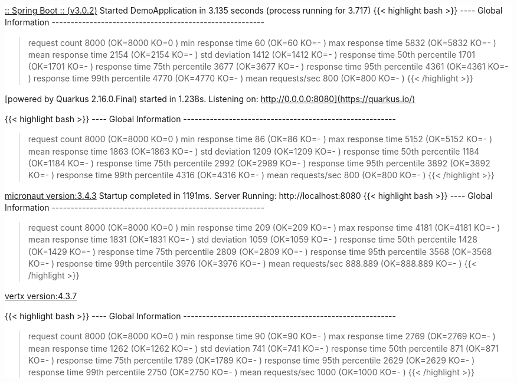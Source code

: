 [:: Spring Boot ::                (v3.0.2)](https://spring.io/projects/spring-boot) 
Started DemoApplication in 3.135 seconds (process running for 3.717)
{{< highlight bash >}}
---- Global Information --------------------------------------------------------
> request count                                       8000 (OK=8000   KO=0     )
> min response time                                     60 (OK=60     KO=-     )
> max response time                                   5832 (OK=5832   KO=-     )
> mean response time                                  2154 (OK=2154   KO=-     )
> std deviation                                       1412 (OK=1412   KO=-     )
> response time 50th percentile                       1701 (OK=1701   KO=-     )
> response time 75th percentile                       3677 (OK=3677   KO=-     )
> response time 95th percentile                       4361 (OK=4361   KO=-     )
> response time 99th percentile                       4770 (OK=4770   KO=-     )
> mean requests/sec                                    800 (OK=800    KO=-     )
{{< /highlight >}}

[powered by Quarkus 2.16.0.Final) started in 1.238s. Listening on: http://0.0.0.0:8080](https://quarkus.io/) 

{{< highlight bash >}}
---- Global Information --------------------------------------------------------
> request count                                       8000 (OK=8000   KO=0     )
> min response time                                     86 (OK=86     KO=-     )
> max response time                                   5152 (OK=5152   KO=-     )
> mean response time                                  1863 (OK=1863   KO=-     )
> std deviation                                       1209 (OK=1209   KO=-     )
> response time 50th percentile                       1184 (OK=1184   KO=-     )
> response time 75th percentile                       2992 (OK=2989   KO=-     )
> response time 95th percentile                       3892 (OK=3892   KO=-     )
> response time 99th percentile                       4316 (OK=4316   KO=-     )
> mean requests/sec                                    800 (OK=800    KO=-     )
{{< /highlight >}}

[micronaut version:3.4.3](https://micronaut.io/) 
Startup completed in 1191ms. Server Running: http://localhost:8080
{{< highlight bash >}}
---- Global Information --------------------------------------------------------
> request count                                       8000 (OK=8000   KO=0     )
> min response time                                    209 (OK=209    KO=-     )
> max response time                                   4181 (OK=4181   KO=-     )
> mean response time                                  1831 (OK=1831   KO=-     )
> std deviation                                       1059 (OK=1059   KO=-     )
> response time 50th percentile                       1428 (OK=1429   KO=-     )
> response time 75th percentile                       2809 (OK=2809   KO=-     )
> response time 95th percentile                       3568 (OK=3568   KO=-     )
> response time 99th percentile                       3976 (OK=3976   KO=-     )
> mean requests/sec                                888.889 (OK=888.889 KO=-     )
{{< /highlight >}}

[vertx version:4.3.7](https://vertx.io/) 

{{< highlight bash >}}
---- Global Information --------------------------------------------------------
> request count                                       8000 (OK=8000   KO=0     )
> min response time                                     90 (OK=90     KO=-     )
> max response time                                   2769 (OK=2769   KO=-     )
> mean response time                                  1262 (OK=1262   KO=-     )
> std deviation                                        741 (OK=741    KO=-     )
> response time 50th percentile                        871 (OK=871    KO=-     )
> response time 75th percentile                       1789 (OK=1789   KO=-     )
> response time 95th percentile                       2629 (OK=2629   KO=-     )
> response time 99th percentile                       2750 (OK=2750   KO=-     )
> mean requests/sec                                   1000 (OK=1000   KO=-     )
{{< /highlight >}}
